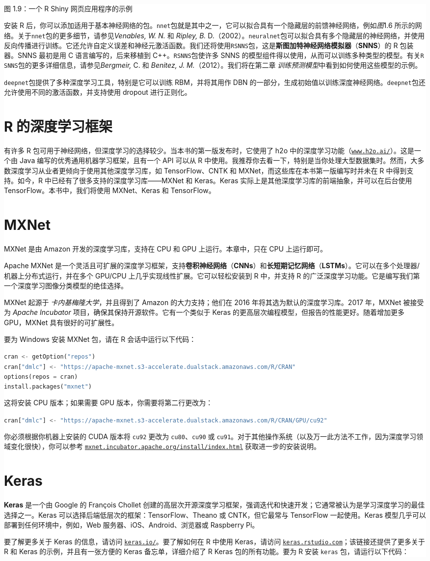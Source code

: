 图 1.9：一个 R Shiny 网页应用程序的示例

安装 R 后，你可以添加适用于基本神经网络的包。`nnet`包就是其中之一，它可以拟合具有一个隐藏层的前馈神经网络，例如*图*1.6 所示的网络。关于`nnet`包的更多细节，请参见*Venables, W.* *N.* 和 *Ripley, B.* D.（2002）。`neuralnet`包可以拟合具有多个隐藏层的神经网络，并使用反向传播进行训练。它还允许自定义误差和神经元激活函数。我们还将使用`RSNNS`包，这是**斯图加特神经网络模拟器**（**SNNS**）的 R 包装器。SNNS 最初是用 C 语言编写的，后来移植到 C++。`RSNNS`包使许多 SNNS 的模型组件得以使用，从而可以训练多种类型的模型。有关`RSNNS`包的更多详细信息，请参见*Bergmeir,* C. 和 *Benitez,* *J.* *M.*（2012）。我们将在第二章 *训练预测模型*中看到如何使用这些模型的示例。

`deepnet`包提供了多种深度学习工具，特别是它可以训练 RBM，并将其用作 DBN 的一部分，生成初始值以训练深度神经网络。`deepnet`包还允许使用不同的激活函数，并支持使用 dropout 进行正则化。

# R 的深度学习框架

有许多 R 包可用于神经网络，但深度学习的选择较少。当本书的第一版发布时，它使用了 h2o 中的深度学习功能（[`www.h2o.ai/`](https://www.h2o.ai/)）。这是一个由 Java 编写的优秀通用机器学习框架，且有一个 API 可以从 R 中使用。我推荐你去看一下，特别是当你处理大型数据集时。然而，大多数深度学习从业者更倾向于使用其他深度学习库，如 TensorFlow、CNTK 和 MXNet，而这些库在本书第一版编写时并未在 R 中得到支持。如今，R 中已经有了很多支持的深度学习库——MXNet 和 Keras。Keras 实际上是其他深度学习库的前端抽象，并可以在后台使用 TensorFlow。本书中，我们将使用 MXNet、Keras 和 TensorFlow。

# MXNet

MXNet 是由 Amazon 开发的深度学习库，支持在 CPU 和 GPU 上运行。本章中，只在 CPU 上运行即可。

Apache MXNet 是一个灵活且可扩展的深度学习框架，支持**卷积神经网络**（**CNNs**）和**长短期记忆网络**（**LSTMs**）。它可以在多个处理器/机器上分布式运行，并在多个 GPU/CPU 上几乎实现线性扩展。它可以轻松安装到 R 中，并支持 R 的广泛深度学习功能。它是编写我们第一个深度学习图像分类模型的绝佳选择。

MXNet 起源于 *卡内基梅隆大学*，并且得到了 Amazon 的大力支持；他们在 2016 年将其选为默认的深度学习库。2017 年，MXNet 被接受为 *Apache Incubator* 项目，确保其保持开源软件。它有一个类似于 Keras 的更高层次编程模型，但报告的性能更好。随着增加更多 GPU，MXNet 具有很好的可扩展性。

要为 Windows 安装 MXNet 包，请在 R 会话中运行以下代码：

```py
cran <- getOption("repos")
cran["dmlc"] <- "https://apache-mxnet.s3-accelerate.dualstack.amazonaws.com/R/CRAN"
options(repos = cran)
install.packages("mxnet")
```

这将安装 CPU 版本；如果需要 GPU 版本，你需要将第二行更改为：

```py
cran["dmlc"] <- "https://apache-mxnet.s3-accelerate.dualstack.amazonaws.com/R/CRAN/GPU/cu92"
```

你必须根据你机器上安装的 CUDA 版本将 `cu92` 更改为 `cu80`、`cu90` 或 `cu91`。对于其他操作系统（以及万一此方法不工作，因为深度学习领域变化很快），你可以参考 [`mxnet.incubator.apache.org/install/index.html`](https://mxnet.incubator.apache.org/install/index.html) 获取进一步的安装说明。

# Keras

**Keras** 是一个由 Google 的 François Chollet 创建的高层次开源深度学习框架，强调迭代和快速开发；它通常被认为是学习深度学习的最佳选择之一。Keras 可以选择后端低层次的框架：TensorFlow、Theano 或 CNTK，但它最常与 TensorFlow 一起使用。Keras 模型几乎可以部署到任何环境中，例如，Web 服务器、iOS、Android、浏览器或 Raspberry Pi。

要了解更多关于 Keras 的信息，请访问 [`keras.io/`](https://keras.io/)。要了解如何在 R 中使用 Keras，请访问 [`keras.rstudio.com`](https://keras.rstudio.com)；该链接还提供了更多关于 R 和 Keras 的示例，并且有一张方便的 Keras 备忘单，详细介绍了 R Keras 包的所有功能。要为 R 安装 `keras` 包，请运行以下代码：
